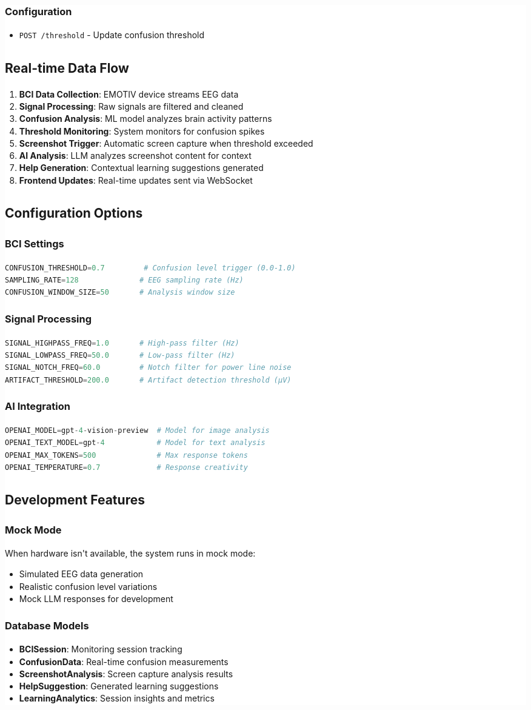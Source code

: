 ### Configuration  
- `POST /threshold` - Update confusion threshold

## Real-time Data Flow

1. **BCI Data Collection**: EMOTIV device streams EEG data
2. **Signal Processing**: Raw signals are filtered and cleaned
3. **Confusion Analysis**: ML model analyzes brain activity patterns
4. **Threshold Monitoring**: System monitors for confusion spikes
5. **Screenshot Trigger**: Automatic screen capture when threshold exceeded
6. **AI Analysis**: LLM analyzes screenshot content for context
7. **Help Generation**: Contextual learning suggestions generated
8. **Frontend Updates**: Real-time updates sent via WebSocket

## Configuration Options

### BCI Settings
```python
CONFUSION_THRESHOLD=0.7         # Confusion level trigger (0.0-1.0)
SAMPLING_RATE=128              # EEG sampling rate (Hz)
CONFUSION_WINDOW_SIZE=50       # Analysis window size
```

### Signal Processing
```python
SIGNAL_HIGHPASS_FREQ=1.0       # High-pass filter (Hz)
SIGNAL_LOWPASS_FREQ=50.0       # Low-pass filter (Hz)
SIGNAL_NOTCH_FREQ=60.0         # Notch filter for power line noise
ARTIFACT_THRESHOLD=200.0       # Artifact detection threshold (μV)
```

### AI Integration
```python
OPENAI_MODEL=gpt-4-vision-preview  # Model for image analysis
OPENAI_TEXT_MODEL=gpt-4            # Model for text analysis
OPENAI_MAX_TOKENS=500              # Max response tokens
OPENAI_TEMPERATURE=0.7             # Response creativity
```

## Development Features

### Mock Mode
When hardware isn't available, the system runs in mock mode:
- Simulated EEG data generation
- Realistic confusion level variations
- Mock LLM responses for development

### Database Models
- **BCISession**: Monitoring session tracking
- **ConfusionData**: Real-time confusion measurements  
- **ScreenshotAnalysis**: Screen capture analysis results
- **HelpSuggestion**: Generated learning suggestions
- **LearningAnalytics**: Session insights and metrics

